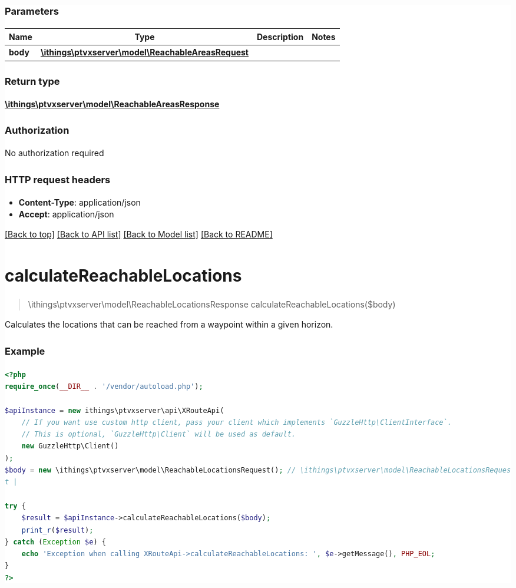 ### Parameters

Name | Type | Description  | Notes
------------- | ------------- | ------------- | -------------
 **body** | [**\ithings\ptvxserver\model\ReachableAreasRequest**](../Model/ReachableAreasRequest.md)|  |

### Return type

[**\ithings\ptvxserver\model\ReachableAreasResponse**](../Model/ReachableAreasResponse.md)

### Authorization

No authorization required

### HTTP request headers

 - **Content-Type**: application/json
 - **Accept**: application/json

[[Back to top]](#) [[Back to API list]](../../README.md#documentation-for-api-endpoints) [[Back to Model list]](../../README.md#documentation-for-models) [[Back to README]](../../README.md)

# **calculateReachableLocations**
> \ithings\ptvxserver\model\ReachableLocationsResponse calculateReachableLocations($body)



Calculates the locations that can be reached from a waypoint within a given horizon.

### Example
```php
<?php
require_once(__DIR__ . '/vendor/autoload.php');

$apiInstance = new ithings\ptvxserver\api\XRouteApi(
    // If you want use custom http client, pass your client which implements `GuzzleHttp\ClientInterface`.
    // This is optional, `GuzzleHttp\Client` will be used as default.
    new GuzzleHttp\Client()
);
$body = new \ithings\ptvxserver\model\ReachableLocationsRequest(); // \ithings\ptvxserver\model\ReachableLocationsRequest | 

try {
    $result = $apiInstance->calculateReachableLocations($body);
    print_r($result);
} catch (Exception $e) {
    echo 'Exception when calling XRouteApi->calculateReachableLocations: ', $e->getMessage(), PHP_EOL;
}
?>
```
